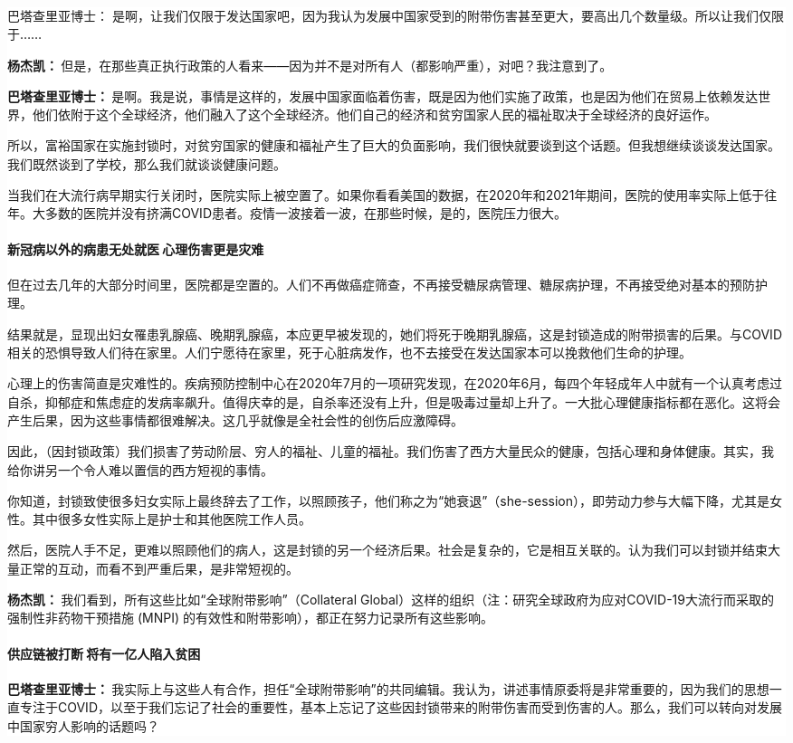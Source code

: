   巴塔查里亚博士：
 </strong>
 是啊，让我们仅限于发达国家吧，因为我认为发展中国家受到的附带伤害甚至更大，要高出几个数量级。所以让我们仅限于……
</p>
<p>
 <strong>
  杨杰凯：
 </strong>
 但是，在那些真正执行政策的人看来——因为并不是对所有人（都影响严重），对吧？我注意到了。
</p>
<p>
 <strong>
  巴塔查里亚博士：
 </strong>
 是啊。我是说，事情是这样的，发展中国家面临着伤害，既是因为他们实施了政策，也是因为他们在贸易上依赖发达世界，他们依附于这个全球经济，他们融入了这个全球经济。他们自己的经济和贫穷国家人民的福祉取决于全球经济的良好运作。
</p>
<p>
 所以，富裕国家在实施封锁时，对贫穷国家的健康和福祉产生了巨大的负面影响，我们很快就要谈到这个话题。但我想继续谈谈发达国家。我们既然谈到了学校，那么我们就谈谈健康问题。
</p>
<p>
 当我们在大流行病早期实行关闭时，医院实际上被空置了。如果你看看美国的数据，在2020年和2021年期间，医院的使用率实际上低于往年。大多数的医院并没有挤满COVID患者。疫情一波接着一波，在那些时候，是的，医院压力很大。
</p>
<h4>
 新冠病以外的病患无处就医 心理伤害更是灾难
</h4>
<p>
 但在过去几年的大部分时间里，医院都是空置的。人们不再做癌症筛查，不再接受糖尿病管理、糖尿病护理，不再接受绝对基本的预防护理。
</p>
<p>
 结果就是，显现出妇女罹患乳腺癌、晚期乳腺癌，本应更早被发现的，她们将死于晚期乳腺癌，这是封锁造成的附带损害的后果。与COVID相关的恐惧导致人们待在家里。人们宁愿待在家里，死于心脏病发作，也不去接受在发达国家本可以挽救他们生命的护理。
</p>
<p>
 心理上的伤害简直是灾难性的。疾病预防控制中心在2020年7月的一项研究发现，在2020年6月，每四个年轻成年人中就有一个认真考虑过自杀，抑郁症和焦虑症的发病率飙升。值得庆幸的是，自杀率还没有上升，但是吸毒过量却上升了。一大批心理健康指标都在恶化。这将会产生后果，因为这些事情都很难解决。这几乎就像是全社会性的创伤后应激障碍。
</p>
<p>
 因此，（因封锁政策）我们损害了劳动阶层、穷人的福祉、儿童的福祉。我们伤害了西方大量民众的健康，包括心理和身体健康。其实，我给你讲另一个令人难以置信的西方短视的事情。
</p>
<p>
 你知道，封锁致使很多妇女实际上最终辞去了工作，以照顾孩子，他们称之为“她衰退”（she-session），即劳动力参与大幅下降，尤其是女性。其中很多女性实际上是护士和其他医院工作人员。
</p>
<p>
 然后，医院人手不足，更难以照顾他们的病人，这是封锁的另一个经济后果。社会是复杂的，它是相互关联的。认为我们可以封锁并结束大量正常的互动，而看不到严重后果，是非常短视的。
</p>
<p>
 <strong>
  杨杰凯：
 </strong>
 我们看到，所有这些比如“全球附带影响”（Collateral Global）这样的组织（注：研究全球政府为应对COVID-19大流行而采取的强制性非药物干预措施 (MNPI) 的有效性和附带影响），都正在努力记录所有这些影响。
</p>
<h4>
 供应链被打断 将有一亿人陷入贫困
</h4>
<p>
 <strong>
  巴塔查里亚博士：
 </strong>
 我实际上与这些人有合作，担任“全球附带影响”的共同编辑。我认为，讲述事情原委将是非常重要的，因为我们的思想一直专注于COVID，以至于我们忘记了社会的重要性，基本上忘记了这些因封锁带来的附带伤害而受到伤害的人。那么，我们可以转向对发展中国家穷人影响的话题吗？
</p>